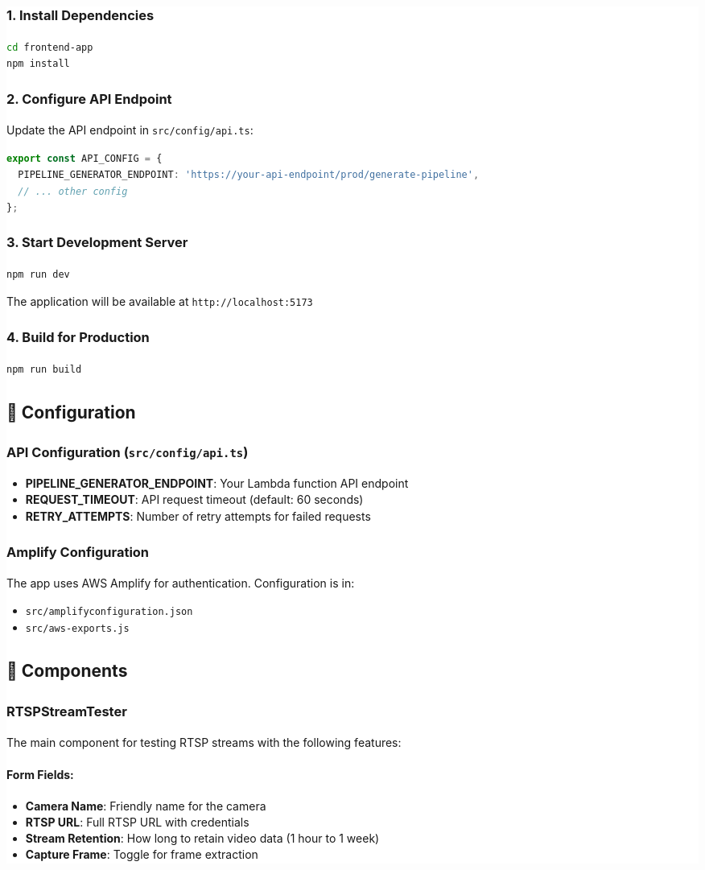 ### 1. Install Dependencies
```bash
cd frontend-app
npm install
```

### 2. Configure API Endpoint
Update the API endpoint in `src/config/api.ts`:
```typescript
export const API_CONFIG = {
  PIPELINE_GENERATOR_ENDPOINT: 'https://your-api-endpoint/prod/generate-pipeline',
  // ... other config
};
```

### 3. Start Development Server
```bash
npm run dev
```

The application will be available at `http://localhost:5173`

### 4. Build for Production
```bash
npm run build
```

## 🔧 Configuration

### API Configuration (`src/config/api.ts`)
- **PIPELINE_GENERATOR_ENDPOINT**: Your Lambda function API endpoint
- **REQUEST_TIMEOUT**: API request timeout (default: 60 seconds)
- **RETRY_ATTEMPTS**: Number of retry attempts for failed requests

### Amplify Configuration
The app uses AWS Amplify for authentication. Configuration is in:
- `src/amplifyconfiguration.json`
- `src/aws-exports.js`

## 🎨 Components

### RTSPStreamTester
The main component for testing RTSP streams with the following features:

#### Form Fields:
- **Camera Name**: Friendly name for the camera
- **RTSP URL**: Full RTSP URL with credentials
- **Stream Retention**: How long to retain video data (1 hour to 1 week)
- **Capture Frame**: Toggle for frame extraction
